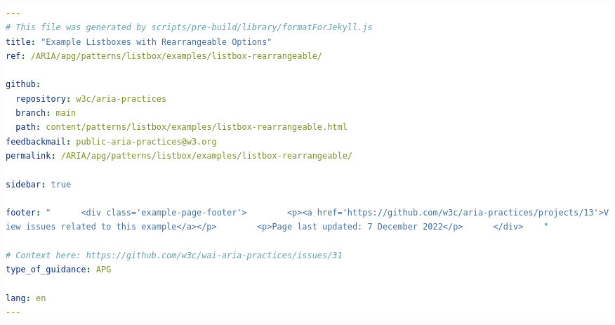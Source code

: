 ```yaml
---
# This file was generated by scripts/pre-build/library/formatForJekyll.js
title: "Example Listboxes with Rearrangeable Options"
ref: /ARIA/apg/patterns/listbox/examples/listbox-rearrangeable/

github:
  repository: w3c/aria-practices
  branch: main
  path: content/patterns/listbox/examples/listbox-rearrangeable.html
feedbackmail: public-aria-practices@w3.org
permalink: /ARIA/apg/patterns/listbox/examples/listbox-rearrangeable/

sidebar: true

footer: "      <div class='example-page-footer'>        <p><a href='https://github.com/w3c/aria-practices/projects/13'>View issues related to this example</a></p>        <p>Page last updated: 7 December 2022</p>      </div>    "

# Context here: https://github.com/w3c/wai-aria-practices/issues/31
type_of_guidance: APG

lang: en
---
```

<meta charset="utf-8" />
<meta name="viewport" content="width=device-width, initial-scale=1.0" />
<title>Example Listboxes with Rearrangeable Options</title>

<script src="../../../../../../content-assets/wai-aria-practices/shared/js/examples.js"></script>
<script src="../../../../../../content-assets/wai-aria-practices/shared/js/highlight.pack.js"></script>
<script src="../../../../../../content-assets/wai-aria-practices/shared/js/app.js"></script>
<script src="../../../../../../content-assets/wai-aria-practices/shared/js/skipto.js"></script>

<link
  href="../../../../../../content-assets/wai-aria-practices/patterns/listbox/examples/css/listbox.css"
  rel="stylesheet"
/>
<script src="../../../../../../content-assets/wai-aria-practices/shared/js/utils.js"></script>
<script src="../../../../../../content-assets/wai-aria-practices/patterns/listbox/examples/js/listbox.js"></script>
<script src="../../../../../../content-assets/wai-aria-practices/patterns/listbox/examples/js/toolbar.js"></script>
<script src="../../../../../../content-assets/wai-aria-practices/patterns/listbox/examples/js/listbox-rearrangeable.js"></script>


<link 
  rel="stylesheet"
  href="{{ '/content-assets/wai-aria-practices/styles.css' | relative_url }}"
>
